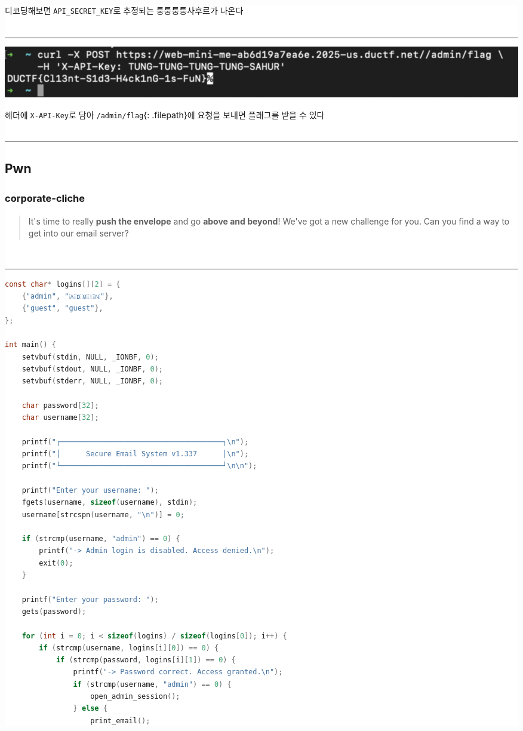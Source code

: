 디코딩해보면 `API_SECRET_KEY`로 추정되는 퉁퉁퉁퉁사후르가 나온다  
<br>

---

![Image](/assets/img/250722_0/3.png)

헤더에 `X-API-Key`로 담아 `/admin/flag`{: .filepath}에 요청을 보내면 플래그를 받을 수 있다  
<br>

---

## Pwn

### corporate-cliche

> It's time to really **push the envelope** and go **above and beyond**! We've got a new challenge for you. Can you find a way to get into our email server?

<br>

---

```c
const char* logins[][2] = {
    {"admin", "🇦🇩🇲🇮🇳"},
    {"guest", "guest"},
};

int main() {
    setvbuf(stdin, NULL, _IONBF, 0);
    setvbuf(stdout, NULL, _IONBF, 0);
    setvbuf(stderr, NULL, _IONBF, 0);

    char password[32];
    char username[32];

    printf("┌──────────────────────────────────────┐\n");
    printf("│      Secure Email System v1.337      │\n");
    printf("└──────────────────────────────────────┘\n\n");

    printf("Enter your username: ");
    fgets(username, sizeof(username), stdin);
    username[strcspn(username, "\n")] = 0;

    if (strcmp(username, "admin") == 0) {
        printf("-> Admin login is disabled. Access denied.\n");
        exit(0);
    }

    printf("Enter your password: ");
    gets(password);

    for (int i = 0; i < sizeof(logins) / sizeof(logins[0]); i++) {
        if (strcmp(username, logins[i][0]) == 0) {
            if (strcmp(password, logins[i][1]) == 0) {
                printf("-> Password correct. Access granted.\n");
                if (strcmp(username, "admin") == 0) {
                    open_admin_session();
                } else {
                    print_email();
```